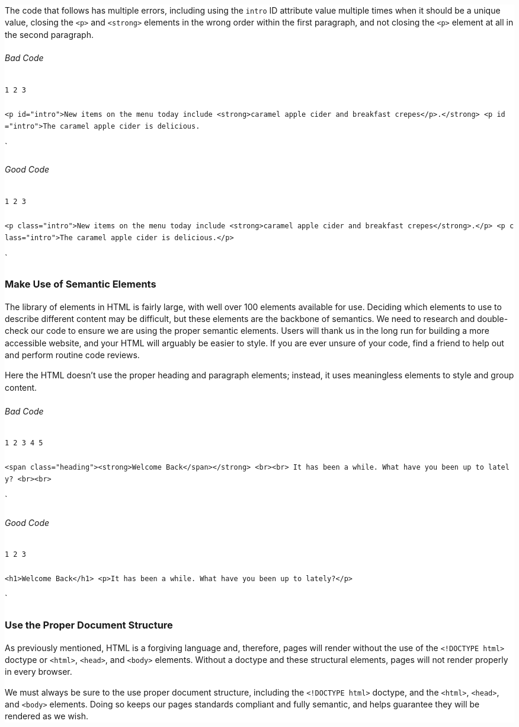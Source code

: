 The code that follows has multiple errors, including using the `intro` ID attribute value multiple times when it should be a unique value, closing the `<p>` and `<strong>` elements in the wrong order within the first paragraph, and not closing the `<p>` element at all in the second paragraph.

###### Bad Code
    
    1 2 3
    
    <p id="intro">New items on the menu today include <strong>caramel apple cider and breakfast crepes</p>.</strong> <p id="intro">The caramel apple cider is delicious. 

`

###### Good Code
    
    1 2 3
    
    <p class="intro">New items on the menu today include <strong>caramel apple cider and breakfast crepes</strong>.</p> <p class="intro">The caramel apple cider is delicious.</p> 

`

### Make Use of Semantic Elements

The library of elements in HTML is fairly large, with well over 100 elements available for use. Deciding which elements to use to describe different content may be difficult, but these elements are the backbone of semantics. We need to research and double-check our code to ensure we are using the proper semantic elements. Users will thank us in the long run for building a more accessible website, and your HTML will arguably be easier to style. If you are ever unsure of your code, find a friend to help out and perform routine code reviews.

Here the HTML doesn’t use the proper heading and paragraph elements; instead, it uses meaningless elements to style and group content.

###### Bad Code
    
    1 2 3 4 5
    
    <span class="heading"><strong>Welcome Back</span></strong> <br><br> It has been a while. What have you been up to lately? <br><br> 

`

###### Good Code
    
    1 2 3
    
    <h1>Welcome Back</h1> <p>It has been a while. What have you been up to lately?</p> 

`

### Use the Proper Document Structure

As previously mentioned, HTML is a forgiving language and, therefore, pages will render without the use of the `<!DOCTYPE html>` doctype or `<html>`, `<head>`, and `<body>` elements. Without a doctype and these structural elements, pages will not render properly in every browser.

We must always be sure to the use proper document structure, including the `<!DOCTYPE html>` doctype, and the `<html>`, `<head>`, and `<body>` elements. Doing so keeps our pages standards compliant and fully semantic, and helps guarantee they will be rendered as we wish.
